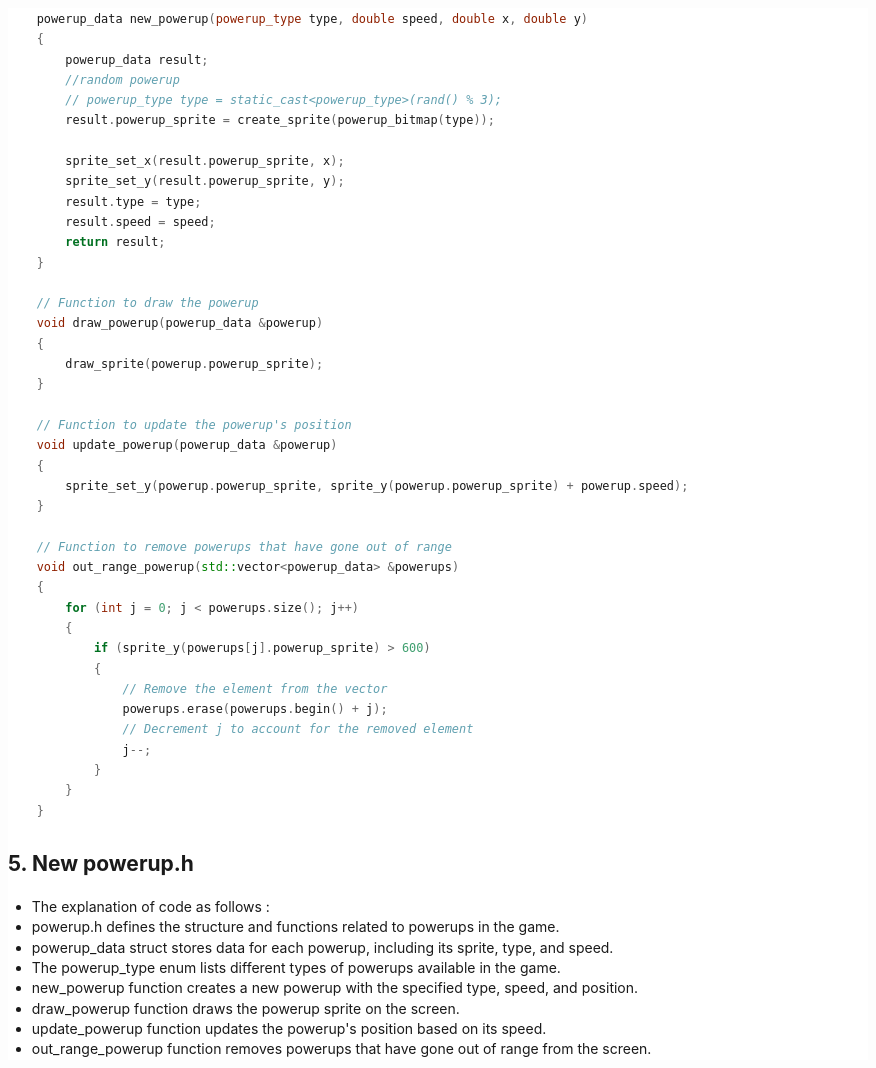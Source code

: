 ```cpp
    powerup_data new_powerup(powerup_type type, double speed, double x, double y)
    {
        powerup_data result;
        //random powerup
        // powerup_type type = static_cast<powerup_type>(rand() % 3);
        result.powerup_sprite = create_sprite(powerup_bitmap(type));
    
        sprite_set_x(result.powerup_sprite, x);
        sprite_set_y(result.powerup_sprite, y);
        result.type = type;
        result.speed = speed;
        return result;
    }

    // Function to draw the powerup
    void draw_powerup(powerup_data &powerup)
    {
        draw_sprite(powerup.powerup_sprite);
    }

    // Function to update the powerup's position
    void update_powerup(powerup_data &powerup)
    {
        sprite_set_y(powerup.powerup_sprite, sprite_y(powerup.powerup_sprite) + powerup.speed);
    }

    // Function to remove powerups that have gone out of range
    void out_range_powerup(std::vector<powerup_data> &powerups)
    {
        for (int j = 0; j < powerups.size(); j++)
        {
            if (sprite_y(powerups[j].powerup_sprite) > 600)
            {
                // Remove the element from the vector
                powerups.erase(powerups.begin() + j);
                // Decrement j to account for the removed element
                j--;
            }
        }
    }
```

## 5. New powerup.h

- The explanation of code as follows :
- powerup.h defines the structure and functions related to powerups in the game.
- powerup_data struct stores data for each powerup, including its sprite, type, and speed.
- The powerup_type enum lists different types of powerups available in the game.
- new_powerup function creates a new powerup with the specified type, speed, and position.
- draw_powerup function draws the powerup sprite on the screen.
- update_powerup function updates the powerup's position based on its speed.
- out_range_powerup function removes powerups that have gone out of range from the screen.
